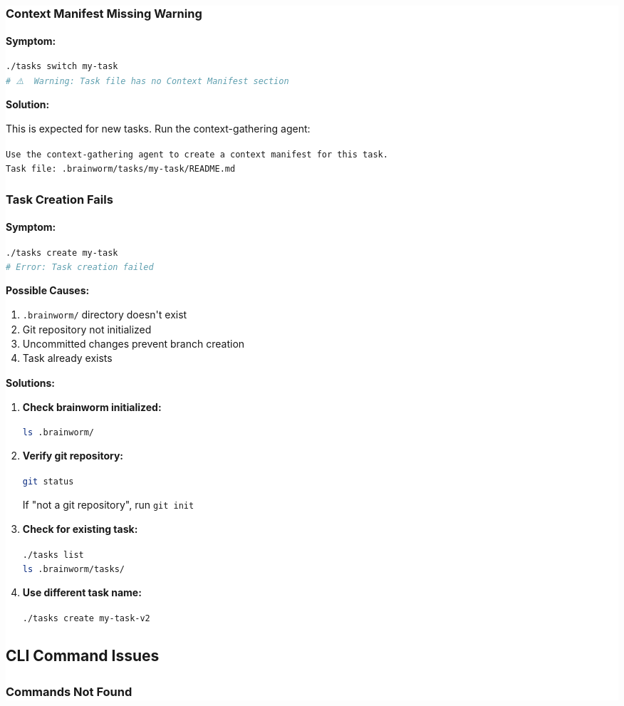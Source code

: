 ### Context Manifest Missing Warning

**Symptom:**
```bash
./tasks switch my-task
# ⚠️  Warning: Task file has no Context Manifest section
```

**Solution:**

This is expected for new tasks. Run the context-gathering agent:

```
Use the context-gathering agent to create a context manifest for this task.
Task file: .brainworm/tasks/my-task/README.md
```

### Task Creation Fails

**Symptom:**
```bash
./tasks create my-task
# Error: Task creation failed
```

**Possible Causes:**
1. `.brainworm/` directory doesn't exist
2. Git repository not initialized
3. Uncommitted changes prevent branch creation
4. Task already exists

**Solutions:**

1. **Check brainworm initialized:**
   ```bash
   ls .brainworm/
   ```

2. **Verify git repository:**
   ```bash
   git status
   ```
   If "not a git repository", run `git init`

3. **Check for existing task:**
   ```bash
   ./tasks list
   ls .brainworm/tasks/
   ```

4. **Use different task name:**
   ```bash
   ./tasks create my-task-v2
   ```

## CLI Command Issues

### Commands Not Found

